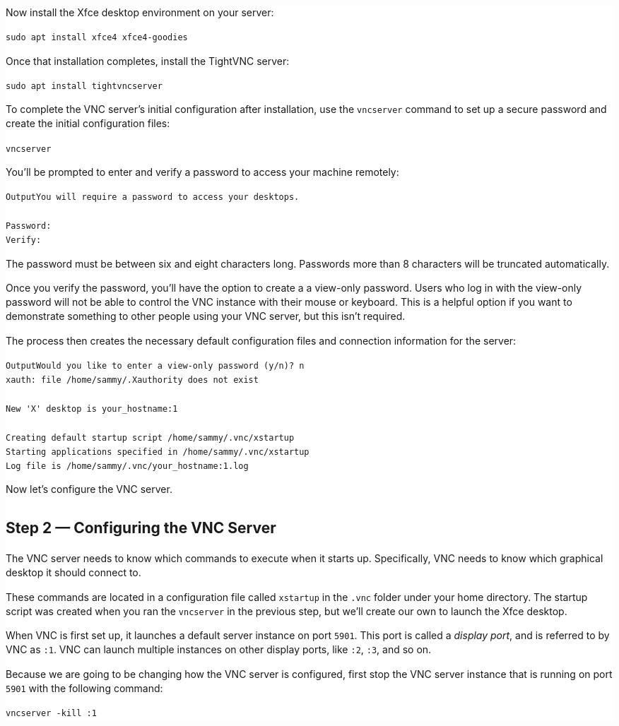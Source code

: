 Now install the Xfce desktop environment on your server:

    sudo apt install xfce4 xfce4-goodies

Once that installation completes, install the TightVNC server:

    sudo apt install tightvncserver

To complete the VNC server’s initial configuration after installation, use the `vncserver` command to set up a secure password and create the initial configuration files:

    vncserver

You’ll be prompted to enter and verify a password to access your machine remotely:

    OutputYou will require a password to access your desktops.
    
    Password:
    Verify:

The password must be between six and eight characters long. Passwords more than 8 characters will be truncated automatically.

Once you verify the password, you’ll have the option to create a a view-only password. Users who log in with the view-only password will not be able to control the VNC instance with their mouse or keyboard. This is a helpful option if you want to demonstrate something to other people using your VNC server, but this isn’t required.

The process then creates the necessary default configuration files and connection information for the server:

    OutputWould you like to enter a view-only password (y/n)? n
    xauth: file /home/sammy/.Xauthority does not exist
    
    New 'X' desktop is your_hostname:1
    
    Creating default startup script /home/sammy/.vnc/xstartup
    Starting applications specified in /home/sammy/.vnc/xstartup
    Log file is /home/sammy/.vnc/your_hostname:1.log

Now let’s configure the VNC server.

## Step 2 — Configuring the VNC Server

The VNC server needs to know which commands to execute when it starts up. Specifically, VNC needs to know which graphical desktop it should connect to.

These commands are located in a configuration file called `xstartup` in the `.vnc` folder under your home directory. The startup script was created when you ran the `vncserver` in the previous step, but we’ll create our own to launch the Xfce desktop.

When VNC is first set up, it launches a default server instance on port `5901`. This port is called a _display port_, and is referred to by VNC as `:1`. VNC can launch multiple instances on other display ports, like `:2`, `:3`, and so on.

Because we are going to be changing how the VNC server is configured, first stop the VNC server instance that is running on port `5901` with the following command:

    vncserver -kill :1

